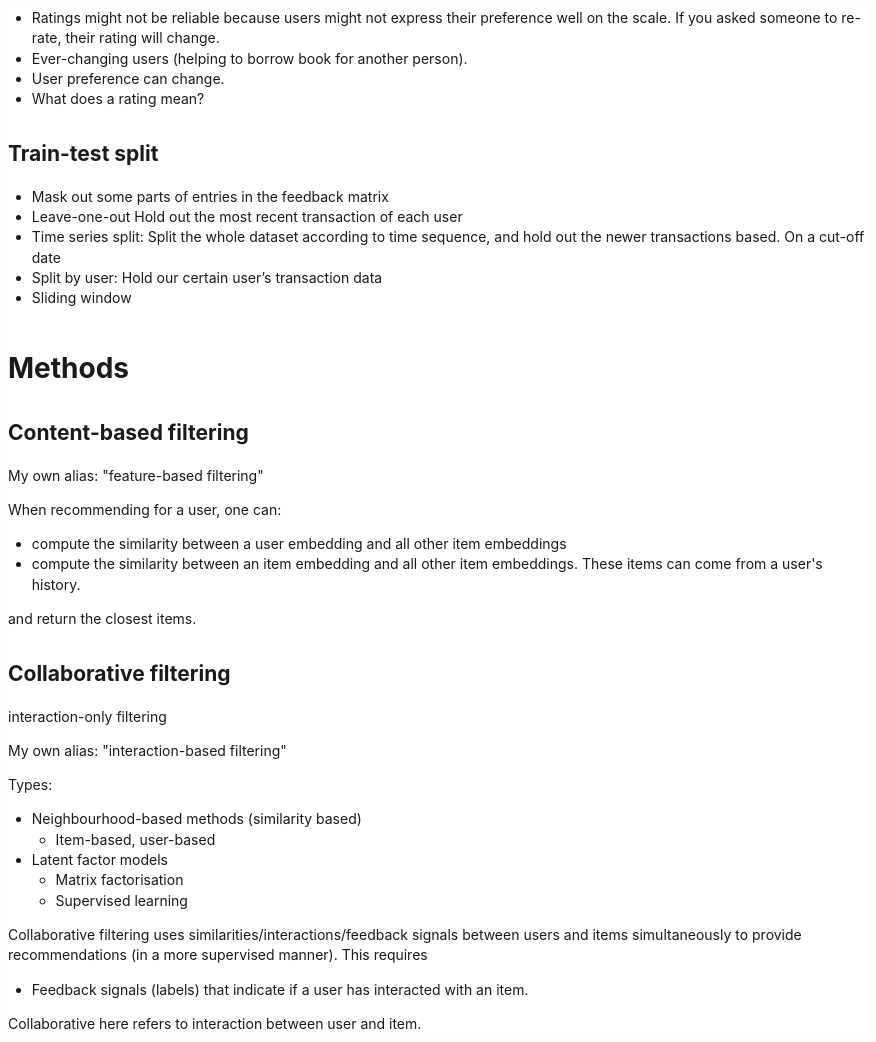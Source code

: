 - Ratings might not be reliable because users might not express their preference well on the scale. If you asked someone to re-rate, their rating will change.
- Ever-changing users (helping to borrow book for another person).
- User preference can change.
- What does a rating mean?

## **Train-test split**

- Mask out some parts of entries in the feedback matrix
- Leave-one-out
Hold out the most recent transaction of each user
- Time series split:
Split the whole dataset according to time sequence, and hold out the newer transactions based. On a cut-off date
- Split by user:
Hold our certain user’s transaction data
- Sliding window

# Methods

## Content-based filtering

My own alias: "feature-based filtering"

When recommending for a user, one can:

- compute the similarity between a user embedding and all other item embeddings
- compute the similarity between an item embedding and all other item embeddings. These items can come from a user's history.

and return the closest items.

## Collaborative **filtering**

interaction-only filtering

My own alias: "interaction-based filtering"

Types:

- Neighbourhood-based methods (similarity based)
    - Item-based, user-based
- Latent factor models
    - Matrix factorisation
    - Supervised learning

Collaborative filtering uses similarities/interactions/feedback signals between users and items simultaneously to provide recommendations (in a more supervised manner). This requires

- Feedback signals (labels) that indicate if a user has interacted with an item.

Collaborative here refers to interaction between user and item.
